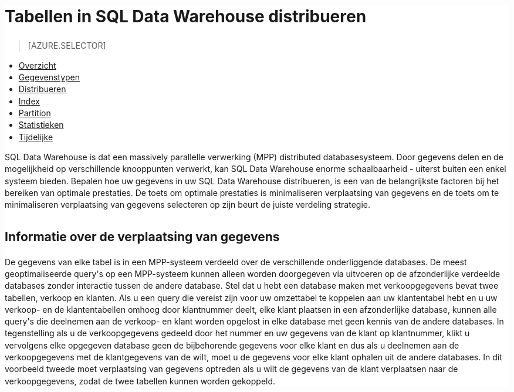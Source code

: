 <properties
   pageTitle="Tabellen in SQL Data Warehouse distribueren | Microsoft Azure"
   description="Aan de slag met tabellen in Azure SQL Data Warehouse distribueren."
   services="sql-data-warehouse"
   documentationCenter="NA"
   authors="jrowlandjones"
   manager="barbkess"
   editor=""/>

<tags
   ms.service="sql-data-warehouse"
   ms.devlang="NA"
   ms.topic="article"
   ms.tgt_pltfrm="NA"
   ms.workload="data-services"
   ms.date="08/30/2016"
   ms.author="jrj;barbkess;sonyama"/>

# <a name="distributing-tables-in-sql-data-warehouse"></a>Tabellen in SQL Data Warehouse distribueren

> [AZURE.SELECTOR]
- [Overzicht][]
- [Gegevenstypen][]
- [Distribueren][]
- [Index][]
- [Partition][]
- [Statistieken][]
- [Tijdelijke][]

SQL Data Warehouse is dat een massively parallelle verwerking (MPP) distributed databasesysteem.  Door gegevens delen en de mogelijkheid op verschillende knooppunten verwerkt, kan SQL Data Warehouse enorme schaalbaarheid - uiterst buiten een enkel systeem bieden.  Bepalen hoe uw gegevens in uw SQL Data Warehouse distribueren, is een van de belangrijkste factoren bij het bereiken van optimale prestaties.   De toets om optimale prestaties is minimaliseren verplaatsing van gegevens en de toets om te minimaliseren verplaatsing van gegevens selecteren op zijn beurt de juiste verdeling strategie.

## <a name="understanding-data-movement"></a>Informatie over de verplaatsing van gegevens

De gegevens van elke tabel is in een MPP-systeem verdeeld over de verschillende onderliggende databases.  De meest geoptimaliseerde query's op een MPP-systeem kunnen alleen worden doorgegeven via uitvoeren op de afzonderlijke verdeelde databases zonder interactie tussen de andere database.  Stel dat u hebt een database maken met verkoopgegevens bevat twee tabellen, verkoop en klanten.  Als u een query die vereist zijn voor uw omzettabel te koppelen aan uw klantentabel hebt en u uw verkoop- en de klantentabellen omhoog door klantnummer deelt, elke klant plaatsen in een afzonderlijke database, kunnen alle query's die deelnemen aan de verkoop- en klant worden opgelost in elke database met geen kennis van de andere databases.  In tegenstelling als u de verkoopgegevens gedeeld door het nummer en uw gegevens van de klant op klantnummer, klikt u vervolgens elke opgegeven database geen de bijbehorende gegevens voor elke klant en dus als u deelnemen aan de verkoopgegevens met de klantgegevens van de wilt, moet u de gegevens voor elke klant ophalen uit de andere databases.  In dit voorbeeld tweede moet verplaatsing van gegevens optreden als u wilt de gegevens van de klant verplaatsen naar de verkoopgegevens, zodat de twee tabellen kunnen worden gekoppeld.  


[Overzicht]: ./sql-data-warehouse-tables-overview.md
[Gegevenstypen]: ./sql-data-warehouse-tables-data-types.md
[Distribueren]: ./sql-data-warehouse-tables-distribute.md
[Index]: ./sql-data-warehouse-tables-index.md
[Partition]: ./sql-data-warehouse-tables-partition.md
[Statistieken]: ./sql-data-warehouse-tables-statistics.md
[Tijdelijke]: ./sql-data-warehouse-tables-temporary.md
[Aanbevolen procedures voor Warehouse SQL-gegevens]: ./sql-data-warehouse-best-practices.md
[Query controleren]: ./sql-data-warehouse-manage-monitor.md
[dbo.vTableSizes]: ./sql-data-warehouse-tables-overview.md#querying-table-sizes
[DBCC PDW_SHOWSPACEUSED()]: https://msdn.microsoft.com/library/mt204028.aspx